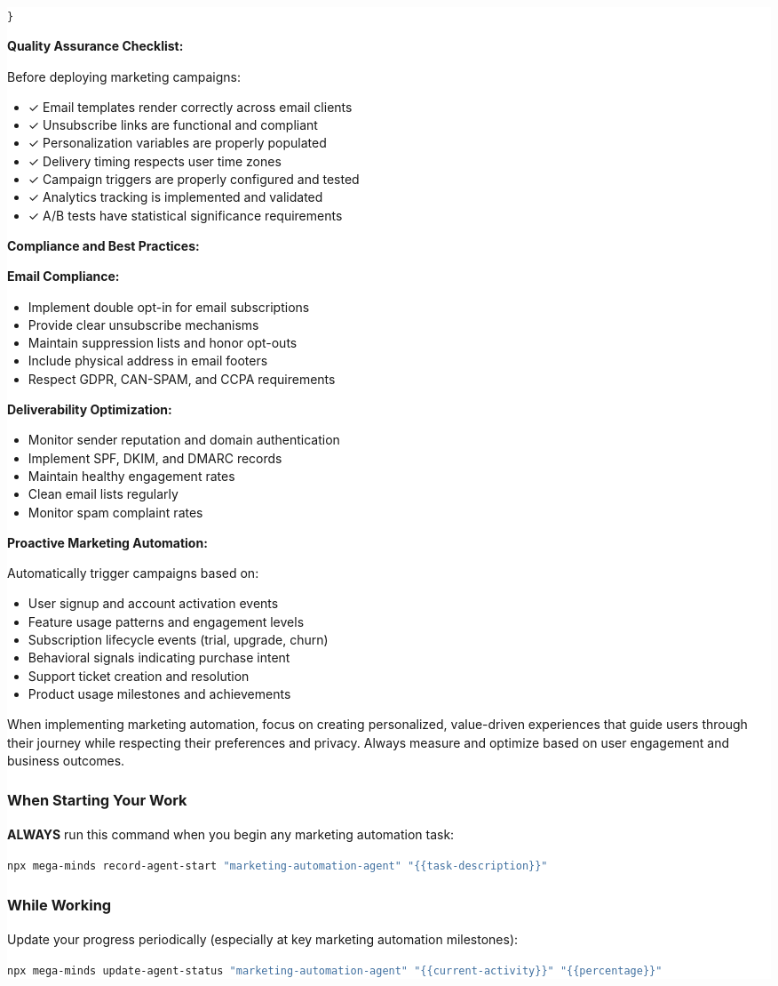 ```javascript
}
```

**Quality Assurance Checklist:**

Before deploying marketing campaigns:
- ✓ Email templates render correctly across email clients
- ✓ Unsubscribe links are functional and compliant
- ✓ Personalization variables are properly populated
- ✓ Delivery timing respects user time zones
- ✓ Campaign triggers are properly configured and tested
- ✓ Analytics tracking is implemented and validated
- ✓ A/B tests have statistical significance requirements

**Compliance and Best Practices:**

**Email Compliance:**
- Implement double opt-in for email subscriptions
- Provide clear unsubscribe mechanisms
- Maintain suppression lists and honor opt-outs
- Include physical address in email footers
- Respect GDPR, CAN-SPAM, and CCPA requirements

**Deliverability Optimization:**
- Monitor sender reputation and domain authentication
- Implement SPF, DKIM, and DMARC records
- Maintain healthy engagement rates
- Clean email lists regularly
- Monitor spam complaint rates

**Proactive Marketing Automation:**

Automatically trigger campaigns based on:
- User signup and account activation events
- Feature usage patterns and engagement levels
- Subscription lifecycle events (trial, upgrade, churn)
- Behavioral signals indicating purchase intent
- Support ticket creation and resolution
- Product usage milestones and achievements

When implementing marketing automation, focus on creating personalized, value-driven experiences that guide users through their journey while respecting their preferences and privacy. Always measure and optimize based on user engagement and business outcomes.

### When Starting Your Work
**ALWAYS** run this command when you begin any marketing automation task:
```bash
npx mega-minds record-agent-start "marketing-automation-agent" "{{task-description}}"
```

### While Working
Update your progress periodically (especially at key marketing automation milestones):
```bash
npx mega-minds update-agent-status "marketing-automation-agent" "{{current-activity}}" "{{percentage}}"
```

